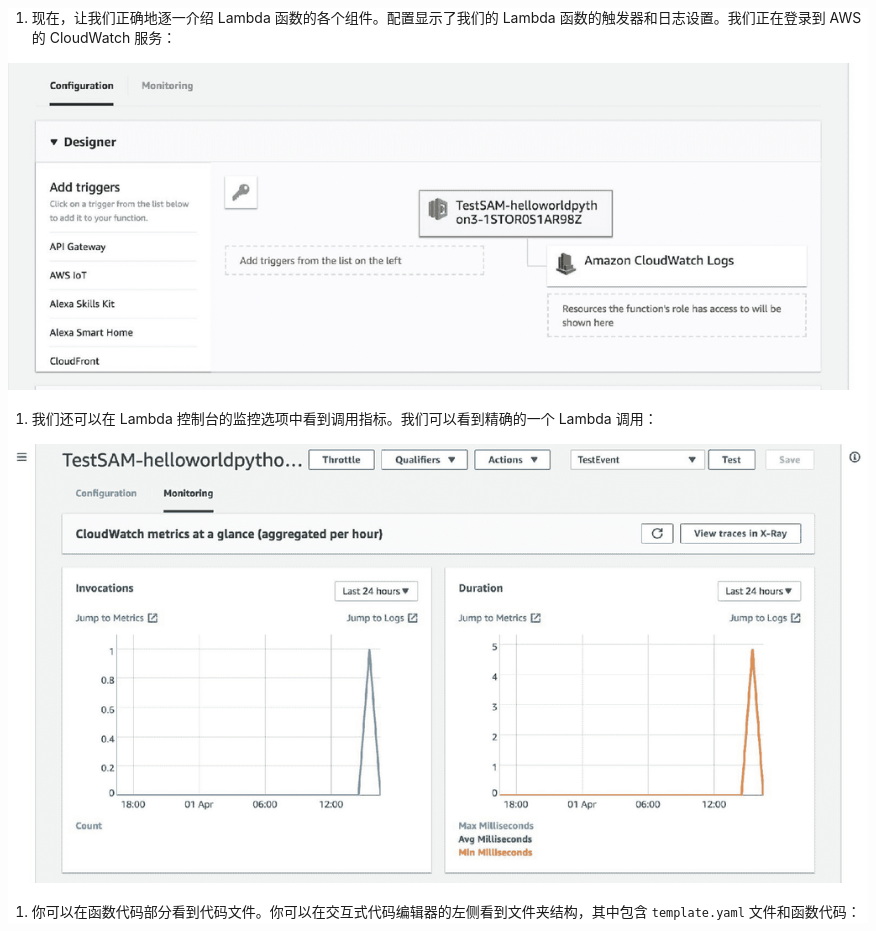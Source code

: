 1.  现在，让我们正确地逐一介绍 Lambda 函数的各个组件。配置显示了我们的 Lambda 函数的触发器和日志设置。我们正在登录到 AWS 的 CloudWatch 服务：

![图片](img/00270.jpeg)

1.  我们还可以在 Lambda 控制台的监控选项中看到调用指标。我们可以看到精确的一个 Lambda 调用：

![图片](img/00271.jpeg)

1.  你可以在函数代码部分看到代码文件。你可以在交互式代码编辑器的左侧看到文件夹结构，其中包含 `template.yaml` 文件和函数代码：
